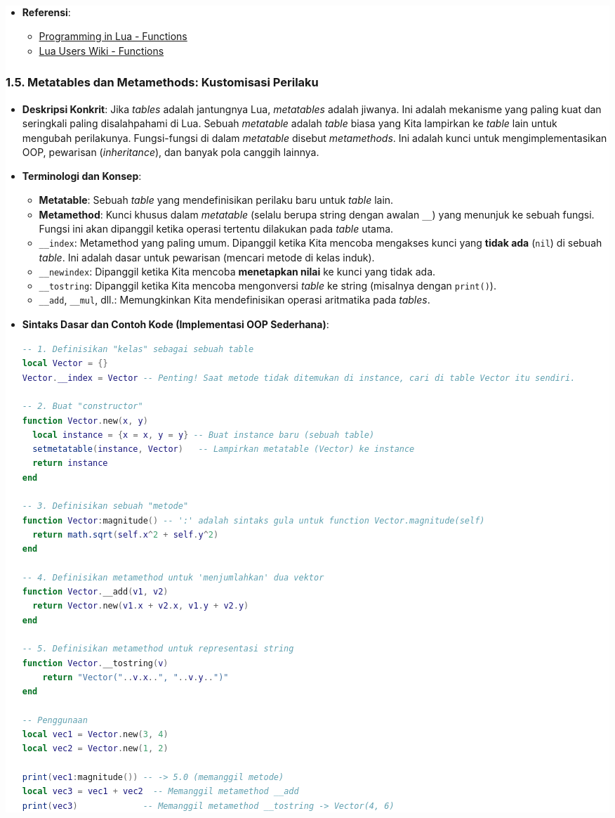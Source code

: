 - **Referensi**:

  - [Programming in Lua - Functions](https://www.lua.org/pil/5.html)
  - [Lua Users Wiki - Functions](http://lua-users.org/wiki/FunctionsTutorial)

### **1.5. Metatables dan Metamethods: Kustomisasi Perilaku**

- **Deskripsi Konkrit**: Jika _tables_ adalah jantungnya Lua, _metatables_ adalah jiwanya. Ini adalah mekanisme yang paling kuat dan seringkali paling disalahpahami di Lua. Sebuah _metatable_ adalah _table_ biasa yang Kita lampirkan ke _table_ lain untuk mengubah perilakunya. Fungsi-fungsi di dalam _metatable_ disebut _metamethods_. Ini adalah kunci untuk mengimplementasikan OOP, pewarisan (_inheritance_), dan banyak pola canggih lainnya.

- **Terminologi dan Konsep**:

  - **Metatable**: Sebuah _table_ yang mendefinisikan perilaku baru untuk _table_ lain.
  - **Metamethod**: Kunci khusus dalam _metatable_ (selalu berupa string dengan awalan `__`) yang menunjuk ke sebuah fungsi. Fungsi ini akan dipanggil ketika operasi tertentu dilakukan pada _table_ utama.
  - `__index`: Metamethod yang paling umum. Dipanggil ketika Kita mencoba mengakses kunci yang **tidak ada** (`nil`) di sebuah _table_. Ini adalah dasar untuk pewarisan (mencari metode di kelas induk).
  - `__newindex`: Dipanggil ketika Kita mencoba **menetapkan nilai** ke kunci yang tidak ada.
  - `__tostring`: Dipanggil ketika Kita mencoba mengonversi _table_ ke string (misalnya dengan `print()`).
  - `__add`, `__mul`, dll.: Memungkinkan Kita mendefinisikan operasi aritmatika pada _tables_.

- **Sintaks Dasar dan Contoh Kode (Implementasi OOP Sederhana)**:

  ```lua
  -- 1. Definisikan "kelas" sebagai sebuah table
  local Vector = {}
  Vector.__index = Vector -- Penting! Saat metode tidak ditemukan di instance, cari di table Vector itu sendiri.

  -- 2. Buat "constructor"
  function Vector.new(x, y)
    local instance = {x = x, y = y} -- Buat instance baru (sebuah table)
    setmetatable(instance, Vector)   -- Lampirkan metatable (Vector) ke instance
    return instance
  end

  -- 3. Definisikan sebuah "metode"
  function Vector:magnitude() -- ':' adalah sintaks gula untuk function Vector.magnitude(self)
    return math.sqrt(self.x^2 + self.y^2)
  end

  -- 4. Definisikan metamethod untuk 'menjumlahkan' dua vektor
  function Vector.__add(v1, v2)
    return Vector.new(v1.x + v2.x, v1.y + v2.y)
  end

  -- 5. Definisikan metamethod untuk representasi string
  function Vector.__tostring(v)
      return "Vector("..v.x..", "..v.y..")"
  end

  -- Penggunaan
  local vec1 = Vector.new(3, 4)
  local vec2 = Vector.new(1, 2)

  print(vec1:magnitude()) -- -> 5.0 (memanggil metode)
  local vec3 = vec1 + vec2  -- Memanggil metamethod __add
  print(vec3)             -- Memanggil metamethod __tostring -> Vector(4, 6)
  ```
